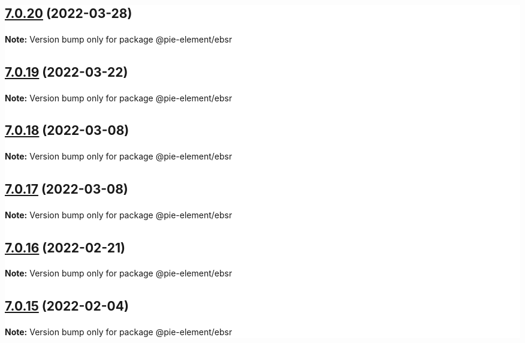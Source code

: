 
## [7.0.20](https://github.com/pie-framework/pie-elements/compare/@pie-element/ebsr@7.0.19...@pie-element/ebsr@7.0.20) (2022-03-28)

**Note:** Version bump only for package @pie-element/ebsr





## [7.0.19](https://github.com/pie-framework/pie-elements/compare/@pie-element/ebsr@7.0.18...@pie-element/ebsr@7.0.19) (2022-03-22)

**Note:** Version bump only for package @pie-element/ebsr





## [7.0.18](https://github.com/pie-framework/pie-elements/compare/@pie-element/ebsr@7.0.17...@pie-element/ebsr@7.0.18) (2022-03-08)

**Note:** Version bump only for package @pie-element/ebsr





## [7.0.17](https://github.com/pie-framework/pie-elements/compare/@pie-element/ebsr@7.0.16...@pie-element/ebsr@7.0.17) (2022-03-08)

**Note:** Version bump only for package @pie-element/ebsr





## [7.0.16](https://github.com/pie-framework/pie-elements/compare/@pie-element/ebsr@7.0.15...@pie-element/ebsr@7.0.16) (2022-02-21)

**Note:** Version bump only for package @pie-element/ebsr





## [7.0.15](https://github.com/pie-framework/pie-elements/compare/@pie-element/ebsr@7.0.14...@pie-element/ebsr@7.0.15) (2022-02-04)

**Note:** Version bump only for package @pie-element/ebsr




